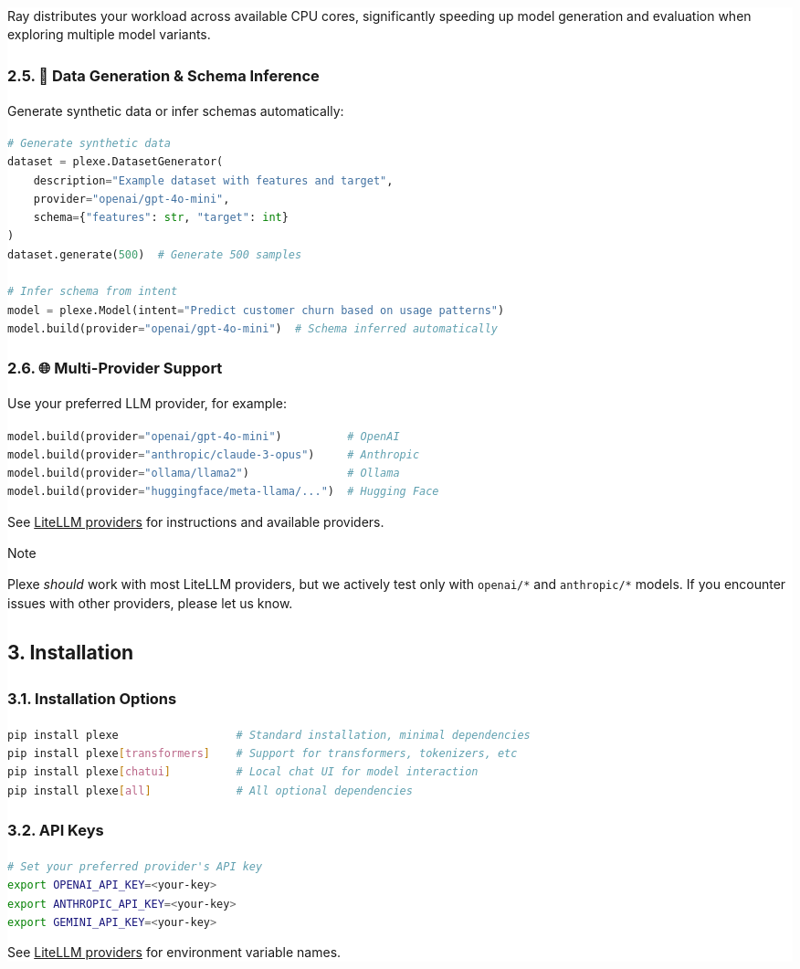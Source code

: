 Ray distributes your workload across available CPU cores, significantly speeding up model generation and evaluation when exploring multiple model variants.

### 2.5. 🎲 Data Generation & Schema Inference
Generate synthetic data or infer schemas automatically:

```python
# Generate synthetic data
dataset = plexe.DatasetGenerator(
    description="Example dataset with features and target",
    provider="openai/gpt-4o-mini",
    schema={"features": str, "target": int}
)
dataset.generate(500)  # Generate 500 samples

# Infer schema from intent
model = plexe.Model(intent="Predict customer churn based on usage patterns")
model.build(provider="openai/gpt-4o-mini")  # Schema inferred automatically
```

### 2.6. 🌐 Multi-Provider Support
Use your preferred LLM provider, for example:
```python
model.build(provider="openai/gpt-4o-mini")          # OpenAI
model.build(provider="anthropic/claude-3-opus")     # Anthropic
model.build(provider="ollama/llama2")               # Ollama
model.build(provider="huggingface/meta-llama/...")  # Hugging Face    
```
See [LiteLLM providers](https://docs.litellm.ai/docs/providers) for instructions and available providers.

> [!NOTE]
> Plexe *should* work with most LiteLLM providers, but we actively test only with `openai/*` and `anthropic/*`
> models. If you encounter issues with other providers, please let us know.


## 3. Installation

### 3.1. Installation Options
```bash
pip install plexe                  # Standard installation, minimal dependencies
pip install plexe[transformers]    # Support for transformers, tokenizers, etc
pip install plexe[chatui]          # Local chat UI for model interaction
pip install plexe[all]             # All optional dependencies
```

### 3.2. API Keys
```bash
# Set your preferred provider's API key
export OPENAI_API_KEY=<your-key>
export ANTHROPIC_API_KEY=<your-key>
export GEMINI_API_KEY=<your-key>
```
See [LiteLLM providers](https://docs.litellm.ai/docs/providers) for environment variable names.
